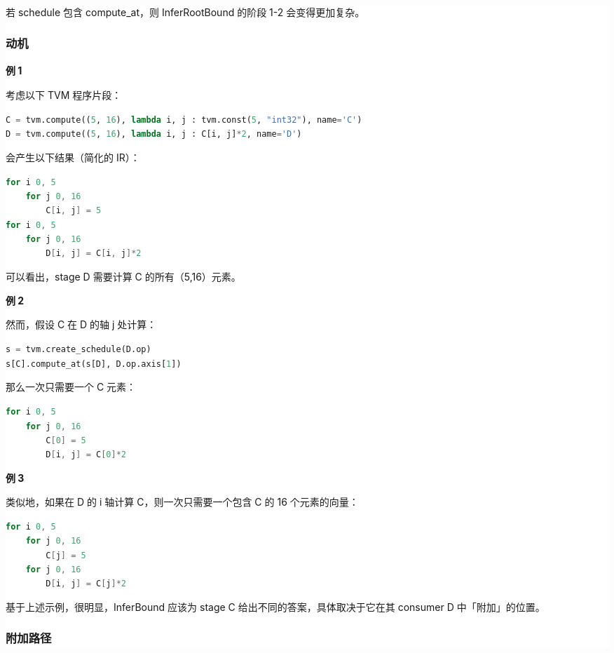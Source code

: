 若 schedule 包含 compute_at，则 InferRootBound 的阶段 1-2 会变得更加复杂。

### 动机

**例 1**

考虑以下 TVM 程序片段：

``` python
C = tvm.compute((5, 16), lambda i, j : tvm.const(5, "int32"), name='C')
D = tvm.compute((5, 16), lambda i, j : C[i, j]*2, name='D')
```

会产生以下结果（简化的 IR）：

``` c++
for i 0, 5
    for j 0, 16
        C[i, j] = 5
for i 0, 5
    for j 0, 16
        D[i, j] = C[i, j]*2
```

可以看出，stage D 需要计算 C 的所有（5,16）元素。

**例 2**

然而，假设 C 在 D 的轴 j 处计算：

``` python
s = tvm.create_schedule(D.op)
s[C].compute_at(s[D], D.op.axis[1])
```

那么一次只需要一个 C 元素：

``` c++
for i 0, 5
    for j 0, 16
        C[0] = 5
        D[i, j] = C[0]*2
```

**例 3**

类似地，如果在 D 的 i 轴计算 C，则一次只需要一个包含 C 的 16 个元素的向量：

``` c++
for i 0, 5
    for j 0, 16
        C[j] = 5
    for j 0, 16
        D[i, j] = C[j]*2
```

基于上述示例，很明显，InferBound 应该为 stage C 给出不同的答案，具体取决于它在其 consumer D 中「附加」的位置。

### 附加路径
